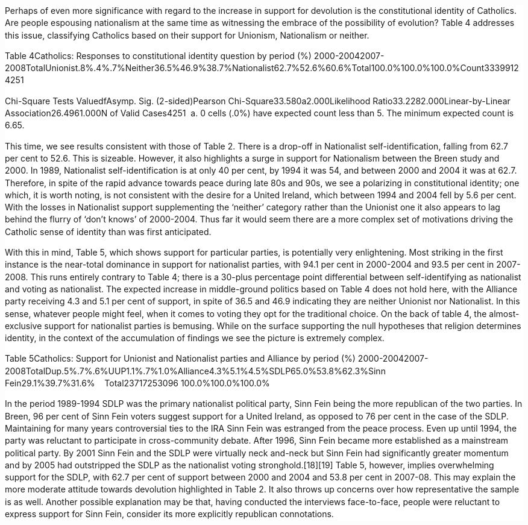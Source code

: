 Perhaps of even more significance with regard to the increase in support for devolution is the constitutional identity of Catholics. Are people espousing nationalism at the same time as witnessing the embrace of the possibility of evolution? Table 4 addresses this issue, classifying Catholics based on their support for Unionism, Nationalism or neither.

Table 4Catholics: Responses to constitutional identity question by period (%) 2000-20042007-2008TotalUnionist.8%.4%.7%Neither36.5%46.9%38.7%Nationalist62.7%52.6%60.6%Total100.0%100.0%100.0%Count33399124251

Chi-Square Tests ValuedfAsymp. Sig. (2-sided)Pearson Chi-Square33.580a2.000Likelihood Ratio33.2282.000Linear-by-Linear Association26.4961.000N of Valid Cases4251  a. 0 cells (.0%) have expected count less than 5. The minimum expected count is 6.65.

This time, we see results consistent with those of Table 2. There is a drop-off in Nationalist self-identification, falling from 62.7 per cent to 52.6. This is sizeable. However, it also highlights a surge in support for Nationalism between the Breen study and 2000. In 1989, Nationalist self-identification is at only 40 per cent, by 1994 it was 54, and between 2000 and 2004 it was at 62.7. Therefore, in spite of the rapid advance towards peace during late 80s and 90s, we see a polarizing in constitutional identity; one which, it is worth noting, is not consistent with the desire for a United Ireland, which between 1994 and 2004 fell by 5.6 per cent.  With the losses in Nationalist support supplementing the ‘neither’ category rather than the Unionist one it also appears to lag behind the flurry of ‘don’t knows’ of 2000-2004. Thus far it would seem there are a more complex set of motivations driving the Catholic sense of identity than was first anticipated.

With this in mind, Table 5, which shows support for particular parties, is potentially very enlightening. Most striking in the first instance is the near-total dominance in support for nationalist parties, with 94.1 per cent in 2000-2004 and 93.5 per cent in 2007-2008. This runs entirely contrary to Table 4; there is a 30-plus percentage point differential between self-identifying as nationalist and voting as nationalist. The expected increase in middle-ground politics based on Table 4 does not hold here, with the Alliance party receiving 4.3 and 5.1 per cent of support, in spite of 36.5 and 46.9 indicating they are neither Unionist nor Nationalist. In this sense, whatever people might feel, when it comes to voting they opt for the traditional choice. On the back of table 4, the almost-exclusive support for nationalist parties is bemusing. While on the surface supporting the null hypotheses that religion determines identity, in the context of the accumulation of findings we see the picture is extremely complex.

Table 5Catholics: Support for Unionist and Nationalist parties and Alliance by period (%) 2000-20042007-2008TotalDup.5%.7%.6%UUP1.1%.7%1.0%Alliance4.3%5.1%4.5%SDLP65.0%53.8%62.3%Sinn Fein29.1%39.7%31.6%    Total23717253096 100.0%100.0%100.0%

In the period 1989-1994 SDLP was the primary nationalist political party, Sinn Fein being the more republican of the two parties. In Breen, 96 per cent of Sinn Fein voters suggest support for a United Ireland, as opposed to 76 per cent in the case of the SDLP. Maintaining for many years controversial ties to the IRA Sinn Fein was estranged from the peace process. Even up until 1994, the party was reluctant to participate in cross-community debate. After 1996, Sinn Fein became more established as a mainstream political party. By 2001 Sinn Fein and the SDLP were virtually neck and-neck but Sinn Fein had significantly greater momentum and by 2005 had outstripped the SDLP as the nationalist voting stronghold.[18][19] Table 5, however, implies overwhelming support for the SDLP, with 62.7 per cent of support between 2000 and 2004 and 53.8 per cent in 2007-08. This may explain the more moderate attitude towards devolution highlighted in Table 2. It also throws up concerns over how representative the sample is as well. Another possible explanation may be that, having conducted the interviews face-to-face, people were reluctant to express support for Sinn Fein, consider its more explicitly republican connotations.
